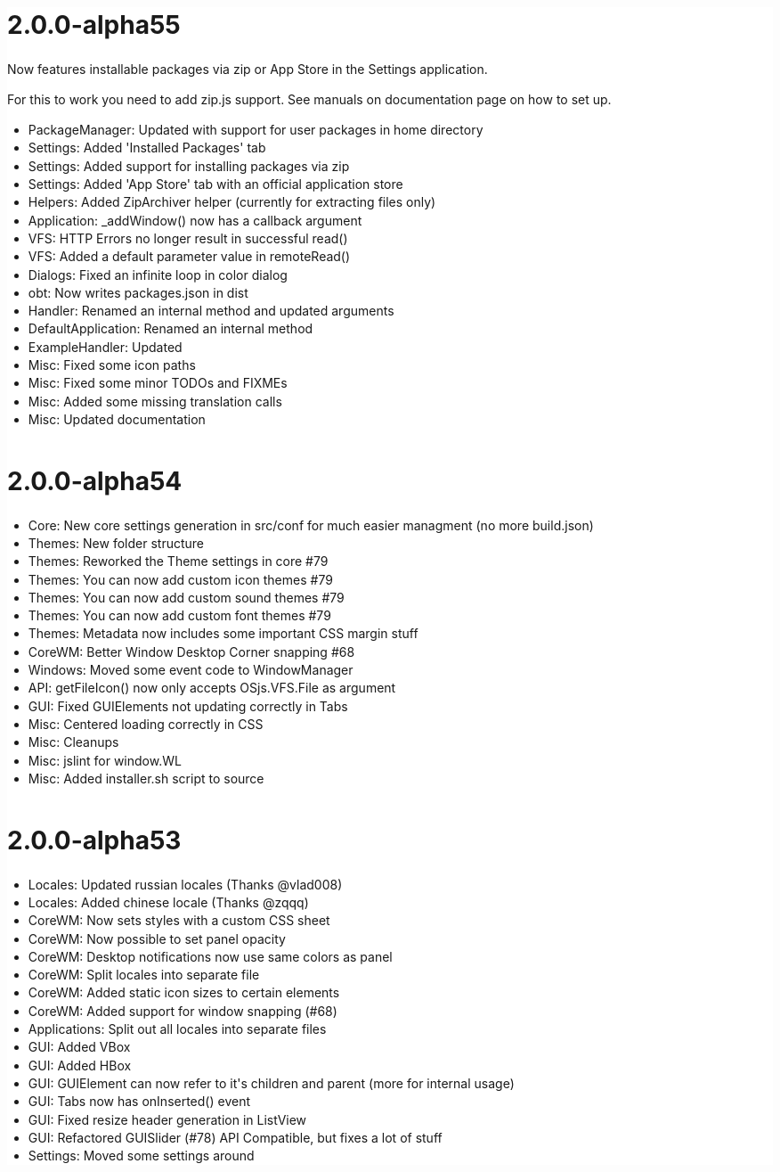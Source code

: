 
# 2.0.0-alpha55

Now features installable packages via zip or App Store in the Settings application.

For this to work you need to add zip.js support. See manuals on documentation page
on how to set up.

* PackageManager: Updated with support for user packages in home directory
* Settings: Added 'Installed Packages' tab
* Settings: Added support for installing packages via zip
* Settings: Added 'App Store' tab with an official application store
* Helpers: Added ZipArchiver helper (currently for extracting files only)
* Application: _addWindow() now has a callback argument
* VFS: HTTP Errors no longer result in successful read()
* VFS: Added a default parameter value in remoteRead()
* Dialogs: Fixed an infinite loop in color dialog
* obt: Now writes packages.json in dist
* Handler: Renamed an internal method and updated arguments
* DefaultApplication: Renamed an internal method
* ExampleHandler: Updated
* Misc: Fixed some icon paths
* Misc: Fixed some minor TODOs and FIXMEs
* Misc: Added some missing translation calls
* Misc: Updated documentation

# 2.0.0-alpha54

* Core: New core settings generation in src/conf for much easier managment (no more build.json)
* Themes: New folder structure
* Themes: Reworked the Theme settings in core #79
* Themes: You can now add custom icon themes #79
* Themes: You can now add custom sound themes #79
* Themes: You can now add custom font themes #79
* Themes: Metadata now includes some important CSS margin stuff
* CoreWM: Better Window Desktop Corner snapping #68
* Windows: Moved some event code to WindowManager
* API: getFileIcon() now only accepts OSjs.VFS.File as argument
* GUI: Fixed GUIElements not updating correctly in Tabs
* Misc: Centered loading correctly in CSS
* Misc: Cleanups
* Misc: jslint for window.WL
* Misc: Added installer.sh script to source

# 2.0.0-alpha53

* Locales: Updated russian locales (Thanks @vlad008)
* Locales: Added chinese locale (Thanks @zqqq)
* CoreWM: Now sets styles with a custom CSS sheet
* CoreWM: Now possible to set panel opacity
* CoreWM: Desktop notifications now use same colors as panel
* CoreWM: Split locales into separate file
* CoreWM: Added static icon sizes to certain elements
* CoreWM: Added support for window snapping (#68)
* Applications: Split out all locales into separate files
* GUI: Added VBox
* GUI: Added HBox
* GUI: GUIElement can now refer to it's children and parent (more for internal usage)
* GUI: Tabs now has onInserted() event
* GUI: Fixed resize header generation  in ListView
* GUI: Refactored GUISlider (#78) API Compatible, but fixes a lot of stuff
* Settings: Moved some settings around
